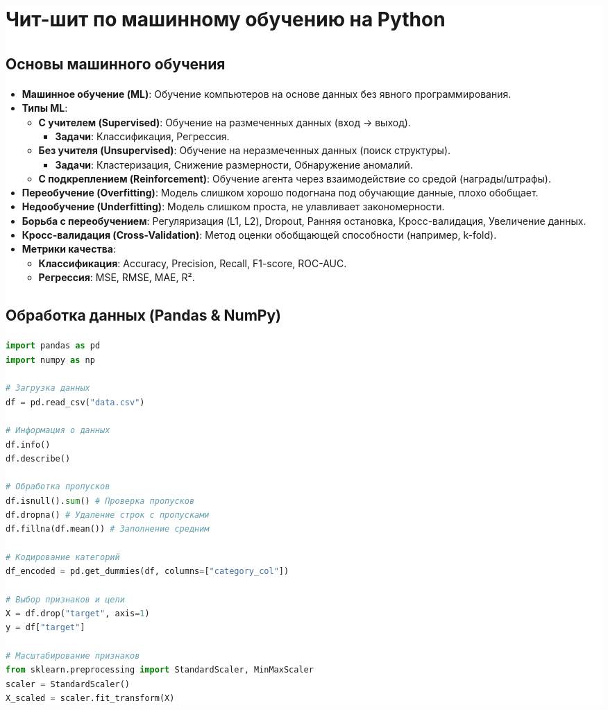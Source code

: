 # Чит-шит по машинному обучению на Python

## Основы машинного обучения

- **Машинное обучение (ML)**: Обучение компьютеров на основе данных без явного программирования.
- **Типы ML**:
  - **С учителем (Supervised)**: Обучение на размеченных данных (вход -> выход).
    - **Задачи**: Классификация, Регрессия.
  - **Без учителя (Unsupervised)**: Обучение на неразмеченных данных (поиск структуры).
    - **Задачи**: Кластеризация, Снижение размерности, Обнаружение аномалий.
  - **С подкреплением (Reinforcement)**: Обучение агента через взаимодействие со средой (награды/штрафы).
- **Переобучение (Overfitting)**: Модель слишком хорошо подогнана под обучающие данные, плохо обобщает.
- **Недообучение (Underfitting)**: Модель слишком проста, не улавливает закономерности.
- **Борьба с переобучением**: Регуляризация (L1, L2), Dropout, Ранняя остановка, Кросс-валидация, Увеличение данных.
- **Кросс-валидация (Cross-Validation)**: Метод оценки обобщающей способности (например, k-fold).
- **Метрики качества**:
  - **Классификация**: Accuracy, Precision, Recall, F1-score, ROC-AUC.
  - **Регрессия**: MSE, RMSE, MAE, R².

## Обработка данных (Pandas & NumPy)

```python
import pandas as pd
import numpy as np

# Загрузка данных
df = pd.read_csv("data.csv")

# Информация о данных
df.info()
df.describe()

# Обработка пропусков
df.isnull().sum() # Проверка пропусков
df.dropna() # Удаление строк с пропусками
df.fillna(df.mean()) # Заполнение средним

# Кодирование категорий
df_encoded = pd.get_dummies(df, columns=["category_col"])

# Выбор признаков и цели
X = df.drop("target", axis=1)
y = df["target"]

# Масштабирование признаков
from sklearn.preprocessing import StandardScaler, MinMaxScaler
scaler = StandardScaler()
X_scaled = scaler.fit_transform(X)
```
